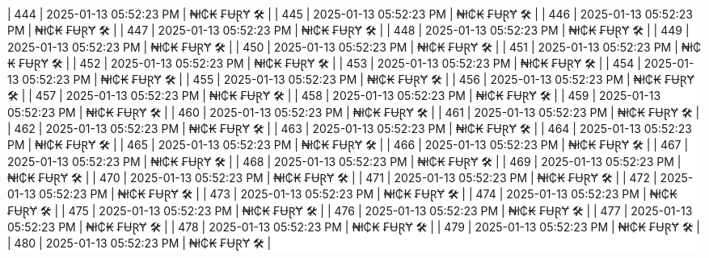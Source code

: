 | 444      | 2025-01-13 05:52:23 PM | ₦ł₵₭ ₣ɄⱤɎ 🛠️        |
| 445      | 2025-01-13 05:52:23 PM | ₦ł₵₭ ₣ɄⱤɎ 🛠️        |
| 446      | 2025-01-13 05:52:23 PM | ₦ł₵₭ ₣ɄⱤɎ 🛠️        |
| 447      | 2025-01-13 05:52:23 PM | ₦ł₵₭ ₣ɄⱤɎ 🛠️        |
| 448      | 2025-01-13 05:52:23 PM | ₦ł₵₭ ₣ɄⱤɎ 🛠️        |
| 449      | 2025-01-13 05:52:23 PM | ₦ł₵₭ ₣ɄⱤɎ 🛠️        |
| 450      | 2025-01-13 05:52:23 PM | ₦ł₵₭ ₣ɄⱤɎ 🛠️        |
| 451      | 2025-01-13 05:52:23 PM | ₦ł₵₭ ₣ɄⱤɎ 🛠️        |
| 452      | 2025-01-13 05:52:23 PM | ₦ł₵₭ ₣ɄⱤɎ 🛠️        |
| 453      | 2025-01-13 05:52:23 PM | ₦ł₵₭ ₣ɄⱤɎ 🛠️        |
| 454      | 2025-01-13 05:52:23 PM | ₦ł₵₭ ₣ɄⱤɎ 🛠️        |
| 455      | 2025-01-13 05:52:23 PM | ₦ł₵₭ ₣ɄⱤɎ 🛠️        |
| 456      | 2025-01-13 05:52:23 PM | ₦ł₵₭ ₣ɄⱤɎ 🛠️        |
| 457      | 2025-01-13 05:52:23 PM | ₦ł₵₭ ₣ɄⱤɎ 🛠️        |
| 458      | 2025-01-13 05:52:23 PM | ₦ł₵₭ ₣ɄⱤɎ 🛠️        |
| 459      | 2025-01-13 05:52:23 PM | ₦ł₵₭ ₣ɄⱤɎ 🛠️        |
| 460      | 2025-01-13 05:52:23 PM | ₦ł₵₭ ₣ɄⱤɎ 🛠️        |
| 461      | 2025-01-13 05:52:23 PM | ₦ł₵₭ ₣ɄⱤɎ 🛠️        |
| 462      | 2025-01-13 05:52:23 PM | ₦ł₵₭ ₣ɄⱤɎ 🛠️        |
| 463      | 2025-01-13 05:52:23 PM | ₦ł₵₭ ₣ɄⱤɎ 🛠️        |
| 464      | 2025-01-13 05:52:23 PM | ₦ł₵₭ ₣ɄⱤɎ 🛠️        |
| 465      | 2025-01-13 05:52:23 PM | ₦ł₵₭ ₣ɄⱤɎ 🛠️        |
| 466      | 2025-01-13 05:52:23 PM | ₦ł₵₭ ₣ɄⱤɎ 🛠️        |
| 467      | 2025-01-13 05:52:23 PM | ₦ł₵₭ ₣ɄⱤɎ 🛠️        |
| 468      | 2025-01-13 05:52:23 PM | ₦ł₵₭ ₣ɄⱤɎ 🛠️        |
| 469      | 2025-01-13 05:52:23 PM | ₦ł₵₭ ₣ɄⱤɎ 🛠️        |
| 470      | 2025-01-13 05:52:23 PM | ₦ł₵₭ ₣ɄⱤɎ 🛠️        |
| 471      | 2025-01-13 05:52:23 PM | ₦ł₵₭ ₣ɄⱤɎ 🛠️        |
| 472      | 2025-01-13 05:52:23 PM | ₦ł₵₭ ₣ɄⱤɎ 🛠️        |
| 473      | 2025-01-13 05:52:23 PM | ₦ł₵₭ ₣ɄⱤɎ 🛠️        |
| 474      | 2025-01-13 05:52:23 PM | ₦ł₵₭ ₣ɄⱤɎ 🛠️        |
| 475      | 2025-01-13 05:52:23 PM | ₦ł₵₭ ₣ɄⱤɎ 🛠️        |
| 476      | 2025-01-13 05:52:23 PM | ₦ł₵₭ ₣ɄⱤɎ 🛠️        |
| 477      | 2025-01-13 05:52:23 PM | ₦ł₵₭ ₣ɄⱤɎ 🛠️        |
| 478      | 2025-01-13 05:52:23 PM | ₦ł₵₭ ₣ɄⱤɎ 🛠️        |
| 479      | 2025-01-13 05:52:23 PM | ₦ł₵₭ ₣ɄⱤɎ 🛠️        |
| 480      | 2025-01-13 05:52:23 PM | ₦ł₵₭ ₣ɄⱤɎ 🛠️        |
